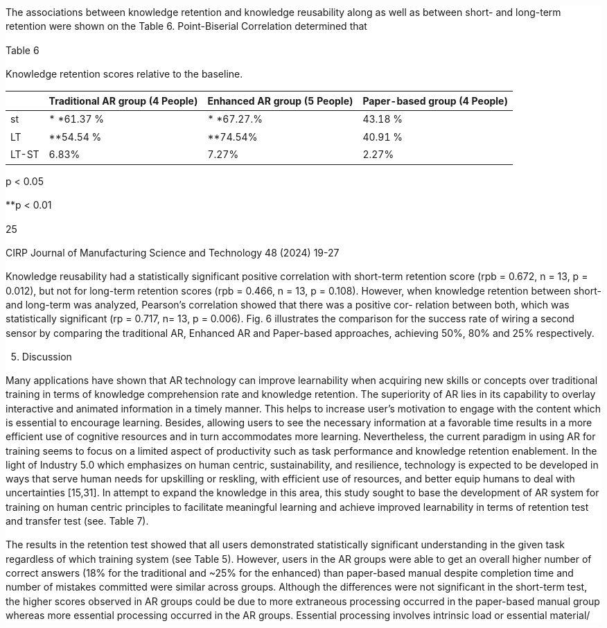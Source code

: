 The associations between knowledge retention and knowledge reusability along as well as between short- and long-term retention were shown on the Table 6. Point-Biserial Correlation determined that

Table 6

Knowledge retention scores relative to the baseline.

|  | Traditional AR group (4 People) | Enhanced AR group (5 People) | Paper-based group (4 People) |
| --- | --- | --- | --- |
| st | \* \*61.37 % | \* \*67.27.% | 43.18 % |
| LT | \*\*54.54 % | \*\*74.54% | 40.91 % |
| LT-ST | 6.83% | 7.27% | 2.27% |

p < 0.05

\*\*p < 0.01

25

CIRP Journal of Manufacturing Science and Technology 48 (2024) 19-27

Knowledge reusability had a statistically significant positive correlation with short-term retention score (rpb = 0.672, n = 13, p = 0.012), but not for long-term retention scores (rpb = 0.466, n = 13, p = 0.108). However, when knowledge retention between short- and long-term was analyzed, Pearson’s correlation showed that there was a positive cor- relation between both, which was statistically significant (rp = 0.717, n= 13, p = 0.006). Fig. 6 illustrates the comparison for the success rate of wiring a second sensor by comparing the traditional AR, Enhanced AR and Paper-based approaches, achieving 50%, 80% and 25% respectively.

5. Discussion

Many applications have shown that AR technology can improve learnability when acquiring new skills or concepts over traditional training in terms of knowledge comprehension rate and knowledge retention. The superiority of AR lies in its capability to overlay interactive and animated information in a timely manner. This helps to increase user’s motivation to engage with the content which is essential to encourage learning. Besides, allowing users to see the necessary information at a favorable time results in a more efficient use of cognitive resources and in turn accommodates more learning. Nevertheless, the current paradigm in using AR for training seems to focus on a limited aspect of productivity such as task performance and knowledge retention enablement. In the light of Industry 5.0 which emphasizes on human centric, sustainability, and resilience, technology is expected to be developed in ways that serve human needs for upskilling or reskling, with efficient use of resources, and better equip humans to deal with uncertainties [15,31]. In attempt to expand the knowledge in this area, this study sought to base the development of AR system for training on human centric principles to facilitate meaningful learning and achieve improved learnability in terms of retention test and transfer test (see. Table 7).

The results in the retention test showed that all users demonstrated statistically significant understanding in the given task regardless of which training system (see Table 5). However, users in the AR groups were able to get an overall higher number of correct answers (18% for the traditional and ~25% for the enhanced) than paper-based manual despite completion time and number of mistakes committed were similar across groups. Although the differences were not significant in the short-term test, the higher scores observed in AR groups could be due to more extraneous processing occurred in the paper-based manual group whereas more essential processing occurred in the AR groups. Essential processing involves intrinsic load or essential material/
